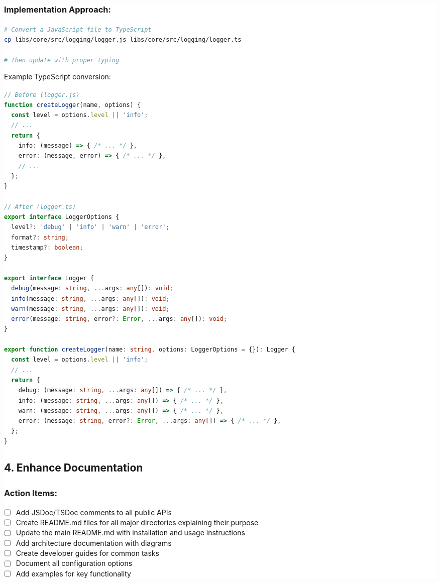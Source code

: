 ### Implementation Approach:
```bash
# Convert a JavaScript file to TypeScript
cp libs/core/src/logging/logger.js libs/core/src/logging/logger.ts

# Then update with proper typing
```

Example TypeScript conversion:
```typescript
// Before (logger.js)
function createLogger(name, options) {
  const level = options.level || 'info';
  // ...
  return {
    info: (message) => { /* ... */ },
    error: (message, error) => { /* ... */ },
    // ...
  };
}

// After (logger.ts)
export interface LoggerOptions {
  level?: 'debug' | 'info' | 'warn' | 'error';
  format?: string;
  timestamp?: boolean;
}

export interface Logger {
  debug(message: string, ...args: any[]): void;
  info(message: string, ...args: any[]): void;
  warn(message: string, ...args: any[]): void;
  error(message: string, error?: Error, ...args: any[]): void;
}

export function createLogger(name: string, options: LoggerOptions = {}): Logger {
  const level = options.level || 'info';
  // ...
  return {
    debug: (message: string, ...args: any[]) => { /* ... */ },
    info: (message: string, ...args: any[]) => { /* ... */ },
    warn: (message: string, ...args: any[]) => { /* ... */ },
    error: (message: string, error?: Error, ...args: any[]) => { /* ... */ },
  };
}
```

## 4. Enhance Documentation

### Action Items:
- [ ] Add JSDoc/TSDoc comments to all public APIs
- [ ] Create README.md files for all major directories explaining their purpose
- [ ] Update the main README.md with installation and usage instructions
- [ ] Add architecture documentation with diagrams
- [ ] Create developer guides for common tasks
- [ ] Document all configuration options
- [ ] Add examples for key functionality
